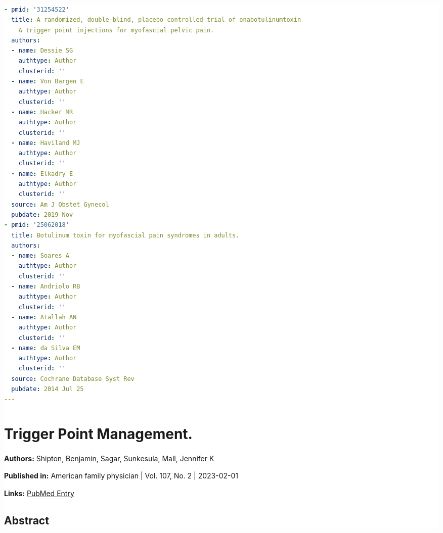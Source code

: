 ```yaml
- pmid: '31254522'
  title: A randomized, double-blind, placebo-controlled trial of onabotulinumtoxin
    A trigger point injections for myofascial pelvic pain.
  authors:
  - name: Dessie SG
    authtype: Author
    clusterid: ''
  - name: Von Bargen E
    authtype: Author
    clusterid: ''
  - name: Hacker MR
    authtype: Author
    clusterid: ''
  - name: Haviland MJ
    authtype: Author
    clusterid: ''
  - name: Elkadry E
    authtype: Author
    clusterid: ''
  source: Am J Obstet Gynecol
  pubdate: 2019 Nov
- pmid: '25062018'
  title: Botulinum toxin for myofascial pain syndromes in adults.
  authors:
  - name: Soares A
    authtype: Author
    clusterid: ''
  - name: Andriolo RB
    authtype: Author
    clusterid: ''
  - name: Atallah AN
    authtype: Author
    clusterid: ''
  - name: da Silva EM
    authtype: Author
    clusterid: ''
  source: Cochrane Database Syst Rev
  pubdate: 2014 Jul 25
---
```


# Trigger Point Management.

**Authors:** Shipton, Benjamin, Sagar, Sunkesula, Mall, Jennifer K

**Published in:** American family physician | Vol. 107, No. 2 | 2023-02-01

**Links:** [PubMed Entry](https://pubmed.ncbi.nlm.nih.gov/36791442/)

## Abstract
